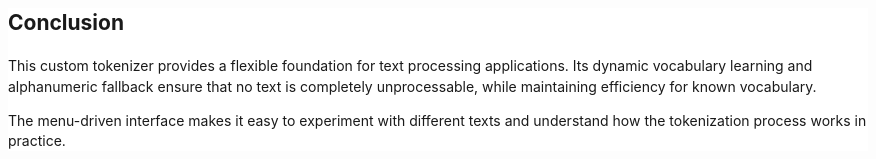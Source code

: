 ## Conclusion

This custom tokenizer provides a flexible foundation for text processing applications. Its dynamic vocabulary learning and alphanumeric fallback ensure that no text is completely unprocessable, while maintaining efficiency for known vocabulary.

The menu-driven interface makes it easy to experiment with different texts and understand how the tokenization process works in practice.